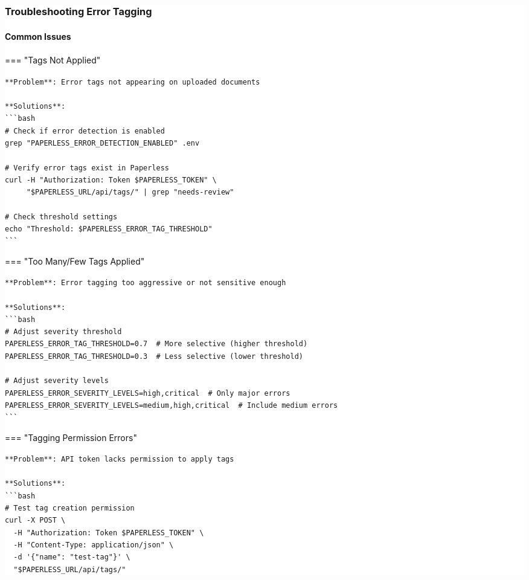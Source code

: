 ### Troubleshooting Error Tagging

#### Common Issues

=== "Tags Not Applied"

    **Problem**: Error tags not appearing on uploaded documents

    **Solutions**:
    ```bash
    # Check if error detection is enabled
    grep "PAPERLESS_ERROR_DETECTION_ENABLED" .env

    # Verify error tags exist in Paperless
    curl -H "Authorization: Token $PAPERLESS_TOKEN" \
         "$PAPERLESS_URL/api/tags/" | grep "needs-review"

    # Check threshold settings
    echo "Threshold: $PAPERLESS_ERROR_TAG_THRESHOLD"
    ```

=== "Too Many/Few Tags Applied"

    **Problem**: Error tagging too aggressive or not sensitive enough

    **Solutions**:
    ```bash
    # Adjust severity threshold
    PAPERLESS_ERROR_TAG_THRESHOLD=0.7  # More selective (higher threshold)
    PAPERLESS_ERROR_TAG_THRESHOLD=0.3  # Less selective (lower threshold)

    # Adjust severity levels
    PAPERLESS_ERROR_SEVERITY_LEVELS=high,critical  # Only major errors
    PAPERLESS_ERROR_SEVERITY_LEVELS=medium,high,critical  # Include medium errors
    ```

=== "Tagging Permission Errors"

    **Problem**: API token lacks permission to apply tags

    **Solutions**:
    ```bash
    # Test tag creation permission
    curl -X POST \
      -H "Authorization: Token $PAPERLESS_TOKEN" \
      -H "Content-Type: application/json" \
      -d '{"name": "test-tag"}' \
      "$PAPERLESS_URL/api/tags/"
